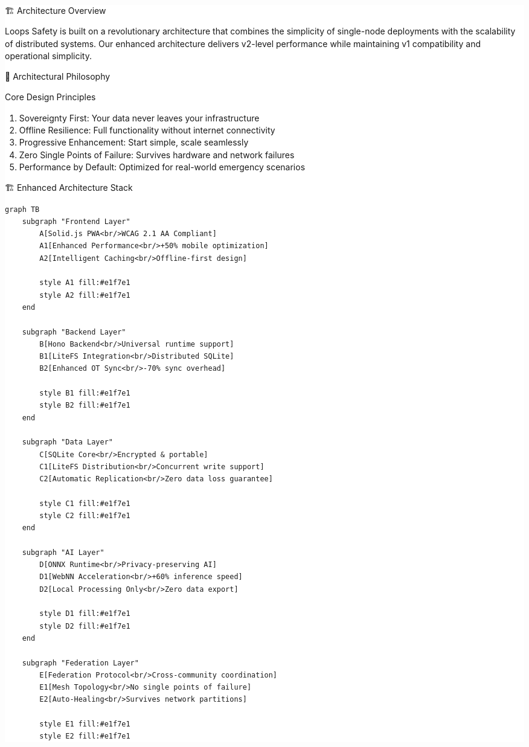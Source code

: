 
🏗️ Architecture Overview


Loops Safety is built on a revolutionary architecture that combines the simplicity of single-node deployments with the scalability of distributed systems. Our enhanced architecture delivers v2-level performance while maintaining v1 compatibility and operational simplicity.


🎯 Architectural Philosophy


Core Design Principles


1. Sovereignty First: Your data never leaves your infrastructure
2. Offline Resilience: Full functionality without internet connectivity
3. Progressive Enhancement: Start simple, scale seamlessly
4. Zero Single Points of Failure: Survives hardware and network failures
5. Performance by Default: Optimized for real-world emergency scenarios


🏗️ Enhanced Architecture Stack


```mermaid
graph TB
    subgraph "Frontend Layer"
        A[Solid.js PWA<br/>WCAG 2.1 AA Compliant]
        A1[Enhanced Performance<br/>+50% mobile optimization]
        A2[Intelligent Caching<br/>Offline-first design]
        
        style A1 fill:#e1f7e1
        style A2 fill:#e1f7e1
    end
    
    subgraph "Backend Layer" 
        B[Hono Backend<br/>Universal runtime support]
        B1[LiteFS Integration<br/>Distributed SQLite]
        B2[Enhanced OT Sync<br/>-70% sync overhead]
        
        style B1 fill:#e1f7e1
        style B2 fill:#e1f7e1
    end
    
    subgraph "Data Layer"
        C[SQLite Core<br/>Encrypted & portable]
        C1[LiteFS Distribution<br/>Concurrent write support]
        C2[Automatic Replication<br/>Zero data loss guarantee]
        
        style C1 fill:#e1f7e1
        style C2 fill:#e1f7e1
    end
    
    subgraph "AI Layer"
        D[ONNX Runtime<br/>Privacy-preserving AI]
        D1[WebNN Acceleration<br/>+60% inference speed]
        D2[Local Processing Only<br/>Zero data export]
        
        style D1 fill:#e1f7e1
        style D2 fill:#e1f7e1
    end
    
    subgraph "Federation Layer"
        E[Federation Protocol<br/>Cross-community coordination]
        E1[Mesh Topology<br/>No single points of failure]
        E2[Auto-Healing<br/>Survives network partitions]
        
        style E1 fill:#e1f7e1
        style E2 fill:#e1f7e1
```